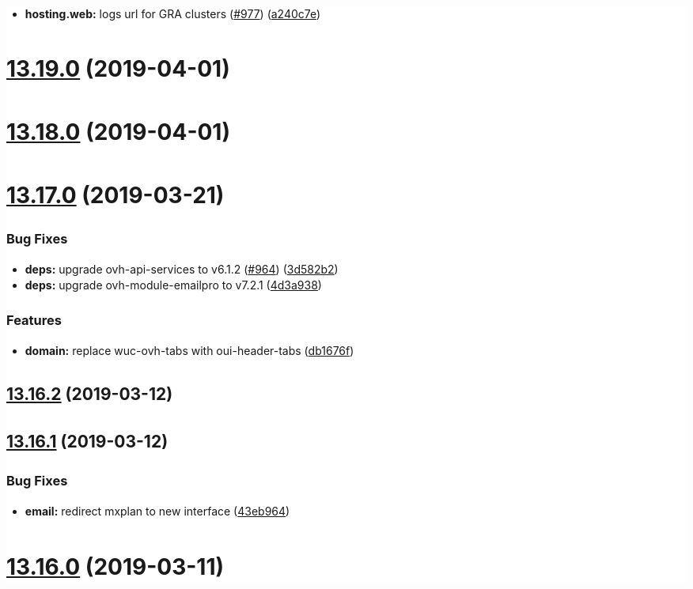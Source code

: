 * **hosting.web:** logs url for GRA clusters ([#977](https://github.com/ovh-ux/ovh-manager-web/issues/977)) ([a240c7e](https://github.com/ovh-ux/ovh-manager-web/commit/a240c7e))



# [13.19.0](https://github.com/ovh-ux/ovh-manager-web/compare/v13.18.0...v13.19.0) (2019-04-01)



# [13.18.0](https://github.com/ovh-ux/ovh-manager-web/compare/v13.17.0...v13.18.0) (2019-04-01)



# [13.17.0](https://github.com/ovh-ux/ovh-manager-web/compare/v13.16.2...v13.17.0) (2019-03-21)


### Bug Fixes

* **deps:** upgrade ovh-api-services to v6.1.2 ([#964](https://github.com/ovh-ux/ovh-manager-web/issues/964)) ([3d582b2](https://github.com/ovh-ux/ovh-manager-web/commit/3d582b2))
* **deps:** upgrade ovh-module-emailpro to v7.2.1 ([4d3a938](https://github.com/ovh-ux/ovh-manager-web/commit/4d3a938))


### Features

* **domain:** replace wuc-ovh-tabs with oui-header-tabs ([db1676f](https://github.com/ovh-ux/ovh-manager-web/commit/db1676f))



## [13.16.2](https://github.com/ovh-ux/ovh-manager-web/compare/v13.16.1...v13.16.2) (2019-03-12)



## [13.16.1](https://github.com/ovh-ux/ovh-manager-web/compare/v13.16.0...v13.16.1) (2019-03-12)


### Bug Fixes

* **email:** redirect mxplan to new interface ([43eb964](https://github.com/ovh-ux/ovh-manager-web/commit/43eb964))



# [13.16.0](https://github.com/ovh-ux/ovh-manager-web/compare/v13.15.2...v13.16.0) (2019-03-11)
